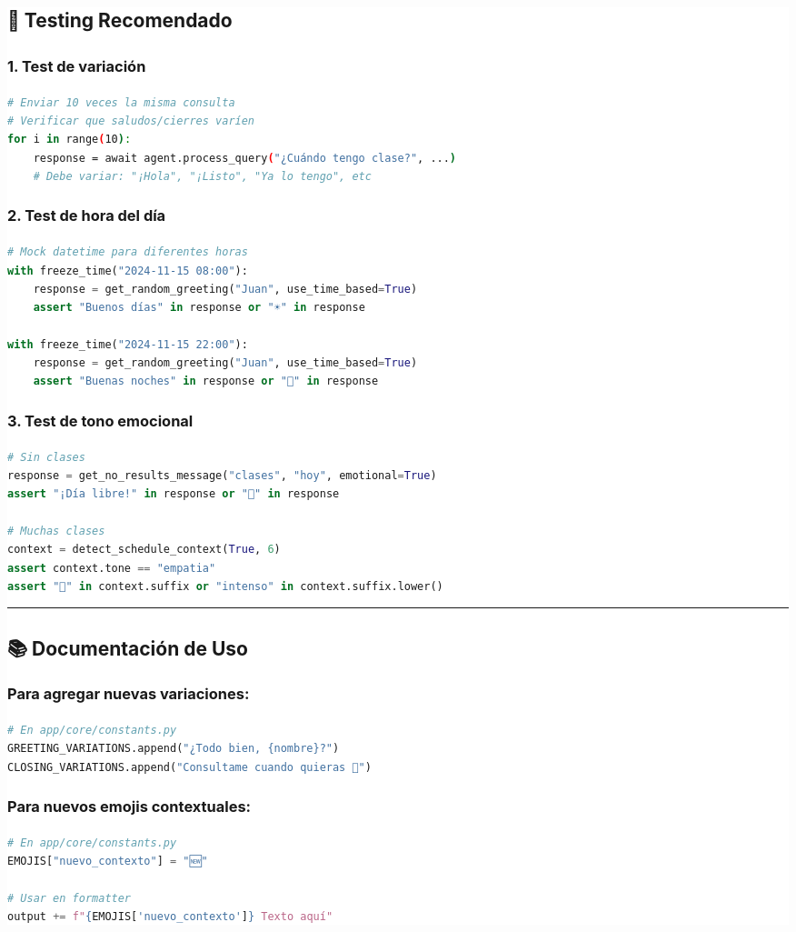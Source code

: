 
## 🧪 Testing Recomendado

### 1. Test de variación
```bash
# Enviar 10 veces la misma consulta
# Verificar que saludos/cierres varíen
for i in range(10):
    response = await agent.process_query("¿Cuándo tengo clase?", ...)
    # Debe variar: "¡Hola", "¡Listo", "Ya lo tengo", etc
```

### 2. Test de hora del día
```python
# Mock datetime para diferentes horas
with freeze_time("2024-11-15 08:00"):
    response = get_random_greeting("Juan", use_time_based=True)
    assert "Buenos días" in response or "☀️" in response

with freeze_time("2024-11-15 22:00"):
    response = get_random_greeting("Juan", use_time_based=True)
    assert "Buenas noches" in response or "🌙" in response
```

### 3. Test de tono emocional
```python
# Sin clases
response = get_no_results_message("clases", "hoy", emotional=True)
assert "¡Día libre!" in response or "🎉" in response

# Muchas clases
context = detect_schedule_context(True, 6)
assert context.tone == "empatia"
assert "💪" in context.suffix or "intenso" in context.suffix.lower()
```

---

## 📚 Documentación de Uso

### Para agregar nuevas variaciones:
```python
# En app/core/constants.py
GREETING_VARIATIONS.append("¿Todo bien, {nombre}?")
CLOSING_VARIATIONS.append("Consultame cuando quieras 📲")
```

### Para nuevos emojis contextuales:
```python
# En app/core/constants.py
EMOJIS["nuevo_contexto"] = "🆕"

# Usar en formatter
output += f"{EMOJIS['nuevo_contexto']} Texto aquí"
```
